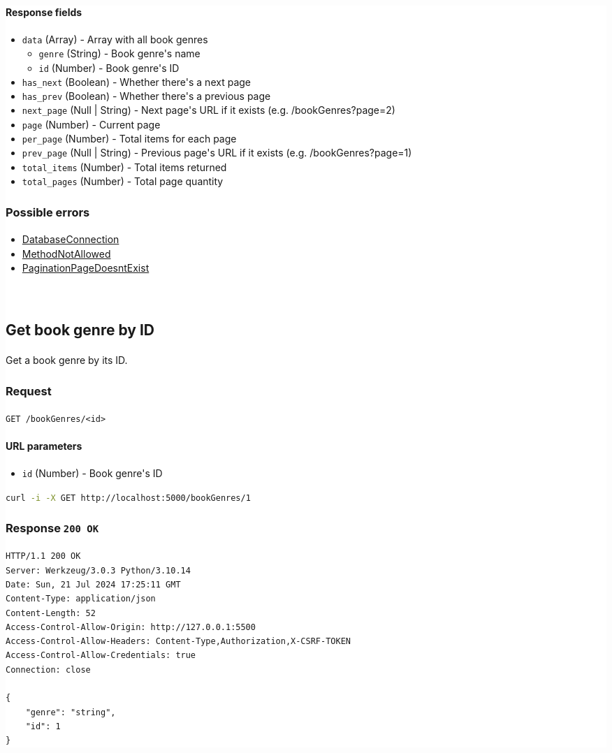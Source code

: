 #### Response fields

- `data` (Array) - Array with all book genres
  - `genre` (String) - Book genre's name
  - `id` (Number) - Book genre's ID
- `has_next` (Boolean) - Whether there's a next page
- `has_prev` (Boolean) - Whether there's a previous page
- `next_page` (Null | String) - Next page's URL if it exists (e.g. /bookGenres?page=2)
- `page` (Number) - Current page
- `per_page` (Number) - Total items for each page
- `prev_page` (Null | String) - Previous page's URL if it exists (e.g. /bookGenres?page=1)
- `total_items` (Number) - Total items returned
- `total_pages` (Number) - Total page quantity

### Possible errors

- [DatabaseConnection](./errors.md#databaseconnection)
- [MethodNotAllowed](./errors.md#methodnotallowed)
- [PaginationPageDoesntExist](./errors.md#paginationpagedoesntexist)

<br/>

## Get book genre by ID

Get a book genre by its ID.

### Request

`GET /bookGenres/<id>`

#### URL parameters

- `id` (Number) - Book genre's ID

```bash
curl -i -X GET http://localhost:5000/bookGenres/1
```

### Response `200 OK`

```http
HTTP/1.1 200 OK
Server: Werkzeug/3.0.3 Python/3.10.14
Date: Sun, 21 Jul 2024 17:25:11 GMT
Content-Type: application/json
Content-Length: 52
Access-Control-Allow-Origin: http://127.0.0.1:5500
Access-Control-Allow-Headers: Content-Type,Authorization,X-CSRF-TOKEN
Access-Control-Allow-Credentials: true
Connection: close

{
    "genre": "string",
    "id": 1
}
```
